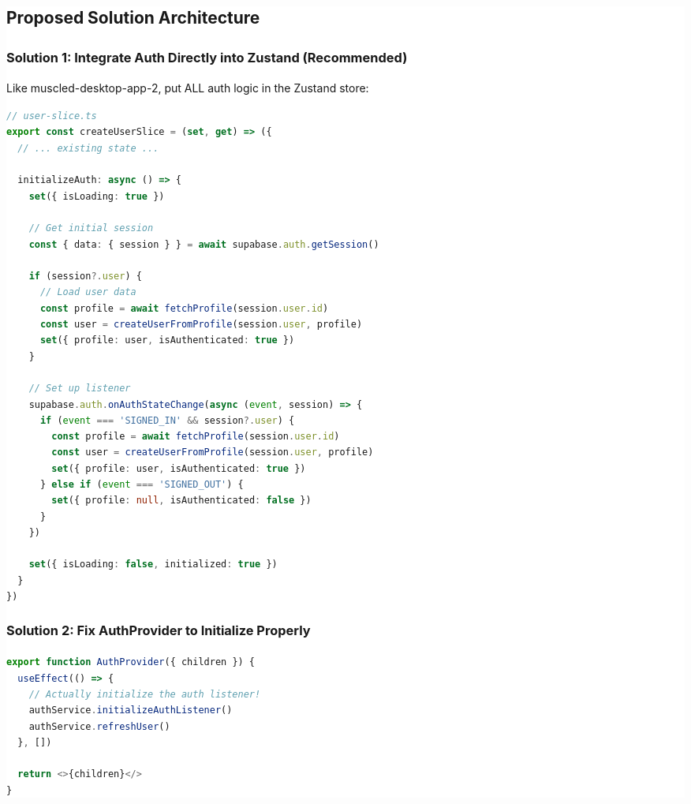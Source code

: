 ## Proposed Solution Architecture

### Solution 1: Integrate Auth Directly into Zustand (Recommended)
Like muscled-desktop-app-2, put ALL auth logic in the Zustand store:

```typescript
// user-slice.ts
export const createUserSlice = (set, get) => ({
  // ... existing state ...
  
  initializeAuth: async () => {
    set({ isLoading: true })
    
    // Get initial session
    const { data: { session } } = await supabase.auth.getSession()
    
    if (session?.user) {
      // Load user data
      const profile = await fetchProfile(session.user.id)
      const user = createUserFromProfile(session.user, profile)
      set({ profile: user, isAuthenticated: true })
    }
    
    // Set up listener
    supabase.auth.onAuthStateChange(async (event, session) => {
      if (event === 'SIGNED_IN' && session?.user) {
        const profile = await fetchProfile(session.user.id)
        const user = createUserFromProfile(session.user, profile)
        set({ profile: user, isAuthenticated: true })
      } else if (event === 'SIGNED_OUT') {
        set({ profile: null, isAuthenticated: false })
      }
    })
    
    set({ isLoading: false, initialized: true })
  }
})
```

### Solution 2: Fix AuthProvider to Initialize Properly
```typescript
export function AuthProvider({ children }) {
  useEffect(() => {
    // Actually initialize the auth listener!
    authService.initializeAuthListener()
    authService.refreshUser()
  }, [])
  
  return <>{children}</>
}
```
